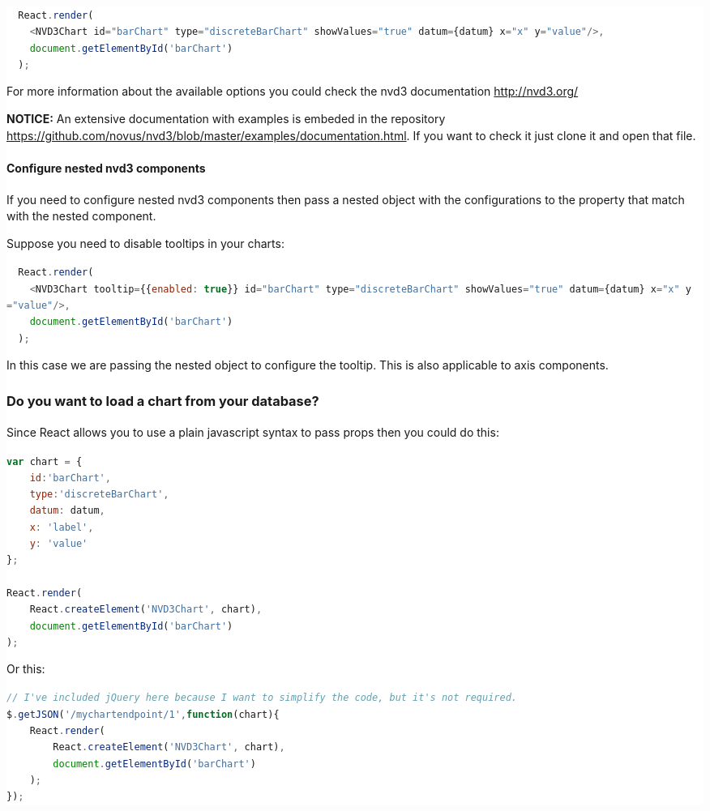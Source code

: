 ```javascript
  React.render(
    <NVD3Chart id="barChart" type="discreteBarChart" showValues="true" datum={datum} x="x" y="value"/>,
    document.getElementById('barChart')
  );  
```

For more information about the available options you could check the nvd3 documentation http://nvd3.org/

**NOTICE:** An extensive documentation with examples is embeded in the repository https://github.com/novus/nvd3/blob/master/examples/documentation.html. If you want to check it just clone it and open that file.

#### Configure nested nvd3 components
If you need to configure nested nvd3 components then pass a nested object with the configurations to the property that match with the nested component.

Suppose you need to disable tooltips in your charts:

```javascript
  React.render(
    <NVD3Chart tooltip={{enabled: true}} id="barChart" type="discreteBarChart" showValues="true" datum={datum} x="x" y="value"/>,
    document.getElementById('barChart')
  );
```

In this case we are passing the nested object to configure the tooltip. This is also applicable to axis components.

### Do you want to load a chart from your database?
Since React allows you to use a plain javascript syntax to pass props then you could do this:

```javascript
var chart = { 
    id:'barChart', 
    type:'discreteBarChart', 
    datum: datum, 
    x: 'label', 
    y: 'value'
};

React.render(
    React.createElement('NVD3Chart', chart),
    document.getElementById('barChart')
);
```

Or this:

```javascript
// I've included jQuery here because I want to simplify the code, but it's not required.
$.getJSON('/mychartendpoint/1',function(chart){
    React.render(
        React.createElement('NVD3Chart', chart),
        document.getElementById('barChart')
    );
});
```
